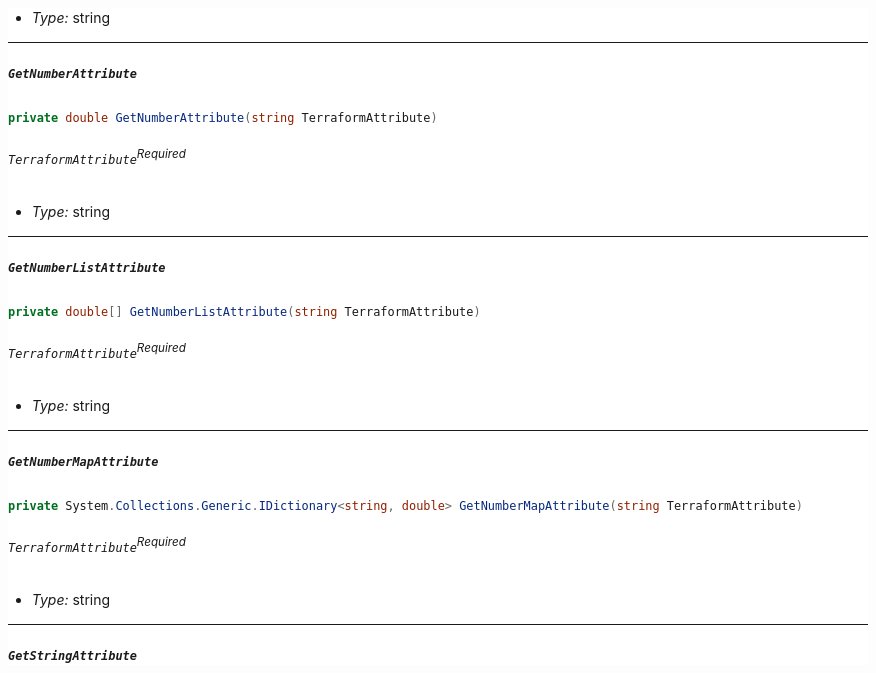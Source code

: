 - *Type:* string

---

##### `GetNumberAttribute` <a name="GetNumberAttribute" id="@cdktf/provider-datadog.downtime.DowntimeRecurrenceOutputReference.getNumberAttribute"></a>

```csharp
private double GetNumberAttribute(string TerraformAttribute)
```

###### `TerraformAttribute`<sup>Required</sup> <a name="TerraformAttribute" id="@cdktf/provider-datadog.downtime.DowntimeRecurrenceOutputReference.getNumberAttribute.parameter.terraformAttribute"></a>

- *Type:* string

---

##### `GetNumberListAttribute` <a name="GetNumberListAttribute" id="@cdktf/provider-datadog.downtime.DowntimeRecurrenceOutputReference.getNumberListAttribute"></a>

```csharp
private double[] GetNumberListAttribute(string TerraformAttribute)
```

###### `TerraformAttribute`<sup>Required</sup> <a name="TerraformAttribute" id="@cdktf/provider-datadog.downtime.DowntimeRecurrenceOutputReference.getNumberListAttribute.parameter.terraformAttribute"></a>

- *Type:* string

---

##### `GetNumberMapAttribute` <a name="GetNumberMapAttribute" id="@cdktf/provider-datadog.downtime.DowntimeRecurrenceOutputReference.getNumberMapAttribute"></a>

```csharp
private System.Collections.Generic.IDictionary<string, double> GetNumberMapAttribute(string TerraformAttribute)
```

###### `TerraformAttribute`<sup>Required</sup> <a name="TerraformAttribute" id="@cdktf/provider-datadog.downtime.DowntimeRecurrenceOutputReference.getNumberMapAttribute.parameter.terraformAttribute"></a>

- *Type:* string

---

##### `GetStringAttribute` <a name="GetStringAttribute" id="@cdktf/provider-datadog.downtime.DowntimeRecurrenceOutputReference.getStringAttribute"></a>
